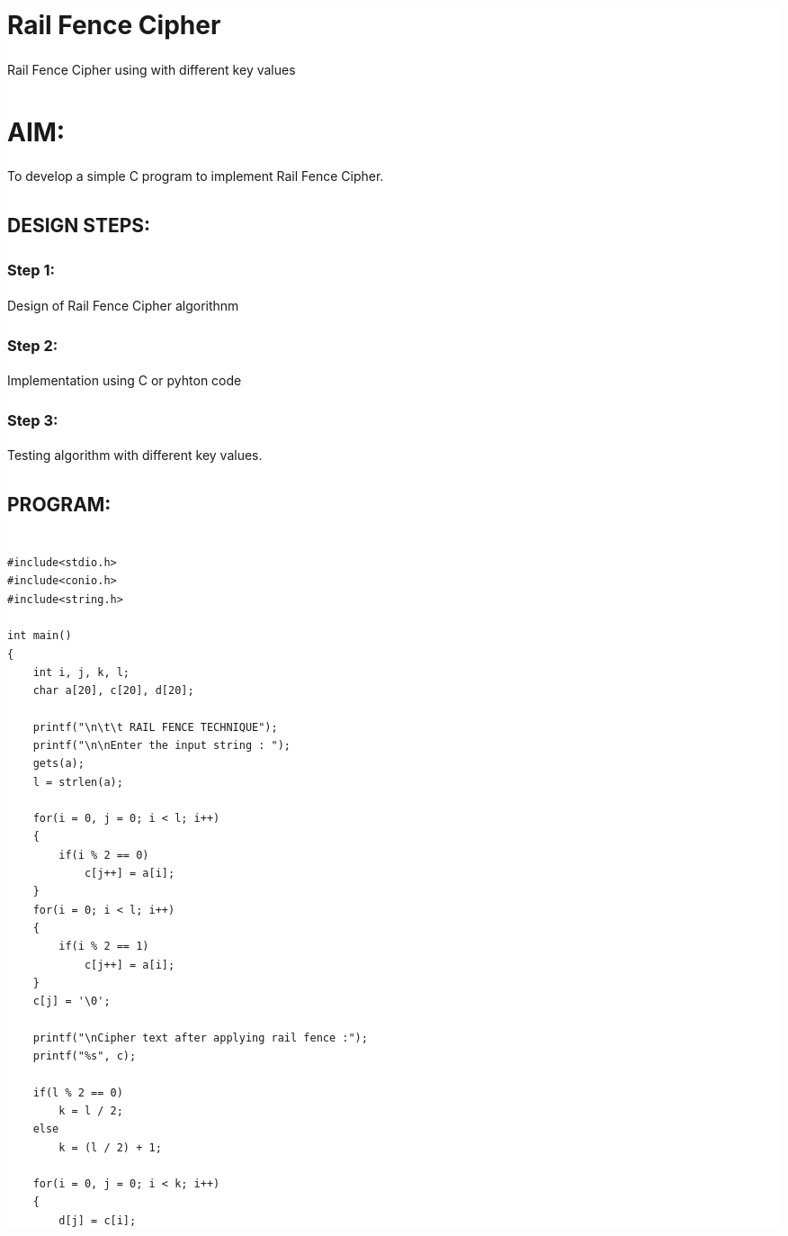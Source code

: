 # Rail Fence Cipher
Rail Fence Cipher using with different key values

# AIM:

To develop a simple C program to implement Rail Fence Cipher.

## DESIGN STEPS:

### Step 1:

Design of Rail Fence Cipher algorithnm 

### Step 2:

Implementation using C or pyhton code

### Step 3:

Testing algorithm with different key values. 

## PROGRAM:
```

#include<stdio.h>
#include<conio.h>
#include<string.h>

int main()
{
    int i, j, k, l;
    char a[20], c[20], d[20];

    printf("\n\t\t RAIL FENCE TECHNIQUE");
    printf("\n\nEnter the input string : ");
    gets(a);
    l = strlen(a);

    for(i = 0, j = 0; i < l; i++)
    {
        if(i % 2 == 0)
            c[j++] = a[i];
    }
    for(i = 0; i < l; i++)
    {
        if(i % 2 == 1)
            c[j++] = a[i];
    }
    c[j] = '\0';

    printf("\nCipher text after applying rail fence :");
    printf("%s", c);

    if(l % 2 == 0)
        k = l / 2;
    else
        k = (l / 2) + 1;

    for(i = 0, j = 0; i < k; i++)
    {
        d[j] = c[i];
```